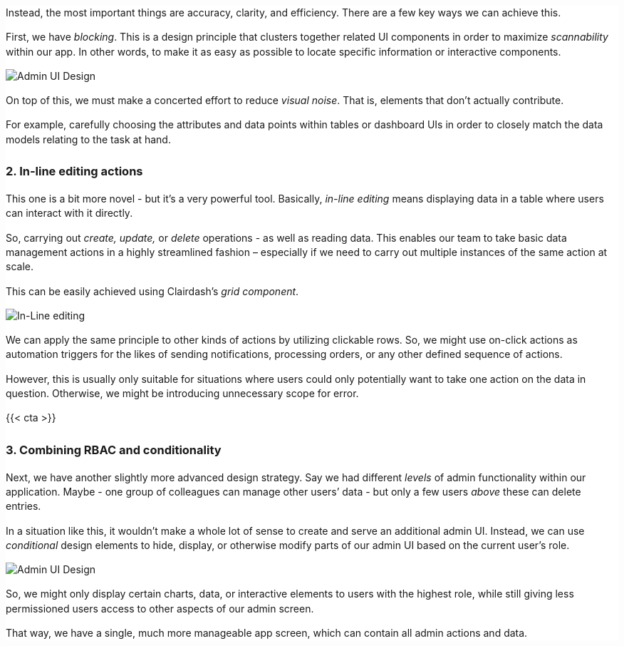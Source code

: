Instead, the most important things are accuracy, clarity, and efficiency. There are a few key ways we can achieve this.

First, we have *blocking*. This is a design principle that clusters together related UI components in order to maximize *scannability* within our app. In other words, to make it as easy as possible to locate specific information or interactive components.

![Admin UI Design](https://res.cloudinary.com/daog6scxm/image/upload/v1695985088/cms/admin-ui-design/Keep_It_Simple_uy7fh5.webp "Admin UI Design")

On top of this, we must make a concerted effort to reduce *visual noise*. That is, elements that don’t actually contribute. 

For example, carefully choosing the attributes and data points within tables or dashboard UIs in order to closely match the data models relating to the task at hand.

### 2. In-line editing actions

This one is a bit more novel - but it’s a very powerful tool. Basically, *in-line editing* means displaying data in a table where users can interact with it directly.

So, carrying out *create, update,* or *delete* operations - as well as reading data. This enables our team to take basic data management actions in a highly streamlined fashion – especially if we need to carry out multiple instances of the same action at scale.

This can be easily achieved using Clairdash’s *grid component*.

![In-Line editing](https://res.cloudinary.com/daog6scxm/image/upload/v1695985088/cms/admin-ui-design/In_Line_Editing_mxmsz0.webp "In-line editing")

We can apply the same principle to other kinds of actions by utilizing clickable rows. So, we might use on-click actions as automation triggers for the likes of sending notifications, processing orders, or any other defined sequence of actions.

However, this is usually only suitable for situations where users could only potentially want to take one action on the data in question. Otherwise, we might be introducing unnecessary scope for error.

{{< cta >}}

### 3. Combining RBAC and conditionality

Next, we have another slightly more advanced design strategy. Say we had different *levels* of admin functionality within our application. Maybe - one group of colleagues can manage other users’ data - but only a few users *above* these can delete entries.

In a situation like this, it wouldn’t make a whole lot of sense to create and serve an additional admin UI. Instead, we can use *conditional* design elements to hide, display, or otherwise modify parts of our admin UI based on the current user’s role.

![Admin UI Design](https://res.cloudinary.com/daog6scxm/image/upload/v1695985088/cms/admin-ui-design/RBAC_Conditionality_gabv8x.webp "Admin UI Design")

So, we might only display certain charts, data, or interactive elements to users with the highest role, while still giving less permissioned users access to other aspects of our admin screen.

That way, we have a single, much more manageable app screen, which can contain all admin actions and data.
